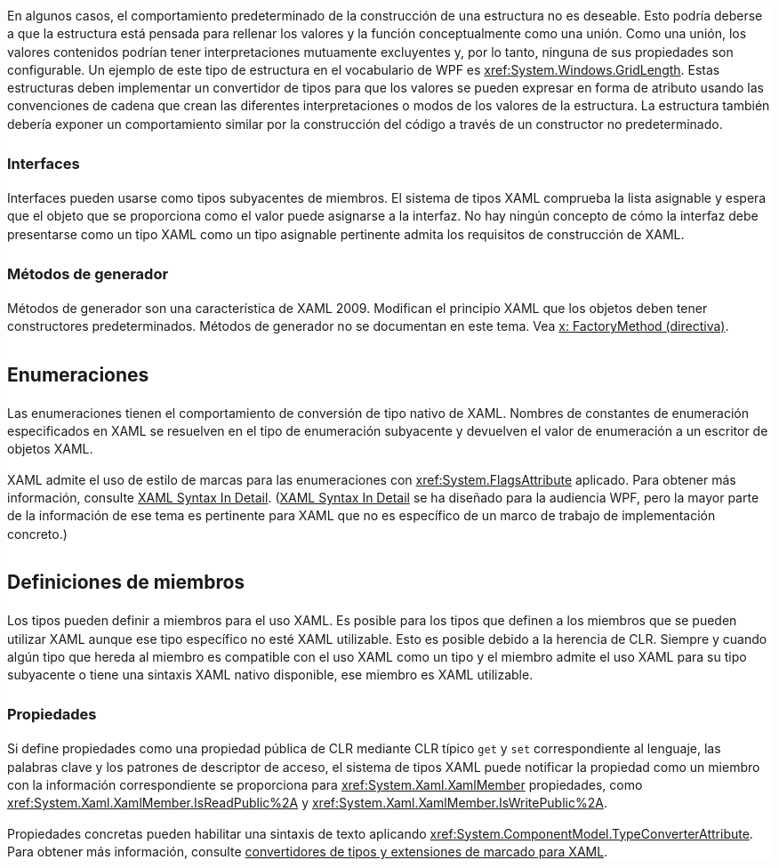  En algunos casos, el comportamiento predeterminado de la construcción de una estructura no es deseable. Esto podría deberse a que la estructura está pensada para rellenar los valores y la función conceptualmente como una unión. Como una unión, los valores contenidos podrían tener interpretaciones mutuamente excluyentes y, por lo tanto, ninguna de sus propiedades son configurable. Un ejemplo de este tipo de estructura en el vocabulario de WPF es <xref:System.Windows.GridLength>. Estas estructuras deben implementar un convertidor de tipos para que los valores se pueden expresar en forma de atributo usando las convenciones de cadena que crean las diferentes interpretaciones o modos de los valores de la estructura. La estructura también debería exponer un comportamiento similar por la construcción del código a través de un constructor no predeterminado.  
  
### <a name="interfaces"></a>Interfaces  
 Interfaces pueden usarse como tipos subyacentes de miembros. El sistema de tipos XAML comprueba la lista asignable y espera que el objeto que se proporciona como el valor puede asignarse a la interfaz. No hay ningún concepto de cómo la interfaz debe presentarse como un tipo XAML como un tipo asignable pertinente admita los requisitos de construcción de XAML.  
  
### <a name="factory-methods"></a>Métodos de generador  
 Métodos de generador son una característica de XAML 2009. Modifican el principio XAML que los objetos deben tener constructores predeterminados. Métodos de generador no se documentan en este tema. Vea [x: FactoryMethod (directiva)](../../../docs/framework/xaml-services/x-factorymethod-directive.md).  
  
## <a name="enumerations"></a>Enumeraciones  
 Las enumeraciones tienen el comportamiento de conversión de tipo nativo de XAML. Nombres de constantes de enumeración especificados en XAML se resuelven en el tipo de enumeración subyacente y devuelven el valor de enumeración a un escritor de objetos XAML.  
  
 XAML admite el uso de estilo de marcas para las enumeraciones con <xref:System.FlagsAttribute> aplicado. Para obtener más información, consulte [XAML Syntax In Detail](../../../docs/framework/wpf/advanced/xaml-syntax-in-detail.md). ([XAML Syntax In Detail](../../../docs/framework/wpf/advanced/xaml-syntax-in-detail.md) se ha diseñado para la audiencia WPF, pero la mayor parte de la información de ese tema es pertinente para XAML que no es específico de un marco de trabajo de implementación concreto.)  
  
## <a name="member-definitions"></a>Definiciones de miembros  
 Los tipos pueden definir a miembros para el uso XAML. Es posible para los tipos que definen a los miembros que se pueden utilizar XAML aunque ese tipo específico no esté XAML utilizable. Esto es posible debido a la herencia de CLR. Siempre y cuando algún tipo que hereda al miembro es compatible con el uso XAML como un tipo y el miembro admite el uso XAML para su tipo subyacente o tiene una sintaxis XAML nativo disponible, ese miembro es XAML utilizable.  
  
### <a name="properties"></a>Propiedades  
 Si define propiedades como una propiedad pública de CLR mediante CLR típico `get` y `set` correspondiente al lenguaje, las palabras clave y los patrones de descriptor de acceso, el sistema de tipos XAML puede notificar la propiedad como un miembro con la información correspondiente se proporciona para <xref:System.Xaml.XamlMember> propiedades, como <xref:System.Xaml.XamlMember.IsReadPublic%2A> y <xref:System.Xaml.XamlMember.IsWritePublic%2A>.  
  
 Propiedades concretas pueden habilitar una sintaxis de texto aplicando <xref:System.ComponentModel.TypeConverterAttribute>. Para obtener más información, consulte [convertidores de tipos y extensiones de marcado para XAML](../../../docs/framework/xaml-services/type-converters-and-markup-extensions-for-xaml.md).  
  